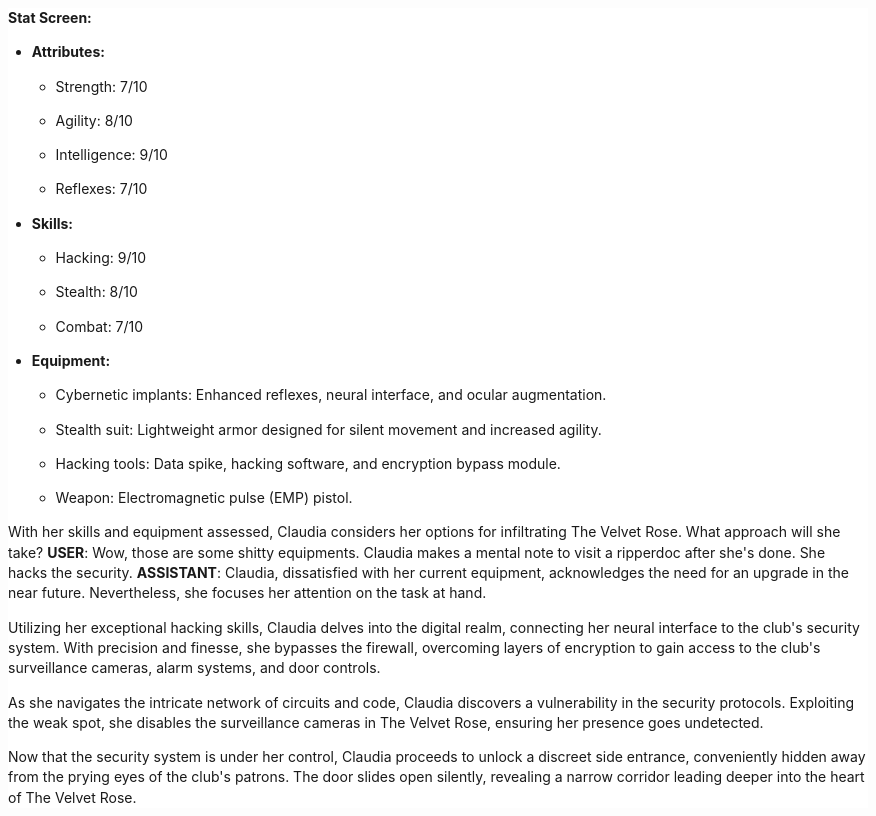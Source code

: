 

**Stat Screen:**



- **Attributes:**

   - Strength: 7/10

   - Agility: 8/10

   - Intelligence: 9/10

   - Reflexes: 7/10



- **Skills:**

   - Hacking: 9/10

   - Stealth: 8/10

   - Combat: 7/10



- **Equipment:**

   - Cybernetic implants: Enhanced reflexes, neural interface, and ocular augmentation.

   - Stealth suit: Lightweight armor designed for silent movement and increased agility.

   - Hacking tools: Data spike, hacking software, and encryption bypass module.

   - Weapon: Electromagnetic pulse (EMP) pistol.



With her skills and equipment assessed, Claudia considers her options for infiltrating The Velvet Rose. What approach will she take?
**USER**: Wow, those are some shitty equipments. Claudia makes a mental note to visit a ripperdoc after she's done. She hacks the security.
**ASSISTANT**: Claudia, dissatisfied with her current equipment, acknowledges the need for an upgrade in the near future. Nevertheless, she focuses her attention on the task at hand.



Utilizing her exceptional hacking skills, Claudia delves into the digital realm, connecting her neural interface to the club's security system. With precision and finesse, she bypasses the firewall, overcoming layers of encryption to gain access to the club's surveillance cameras, alarm systems, and door controls.



As she navigates the intricate network of circuits and code, Claudia discovers a vulnerability in the security protocols. Exploiting the weak spot, she disables the surveillance cameras in The Velvet Rose, ensuring her presence goes undetected.



Now that the security system is under her control, Claudia proceeds to unlock a discreet side entrance, conveniently hidden away from the prying eyes of the club's patrons. The door slides open silently, revealing a narrow corridor leading deeper into the heart of The Velvet Rose.

